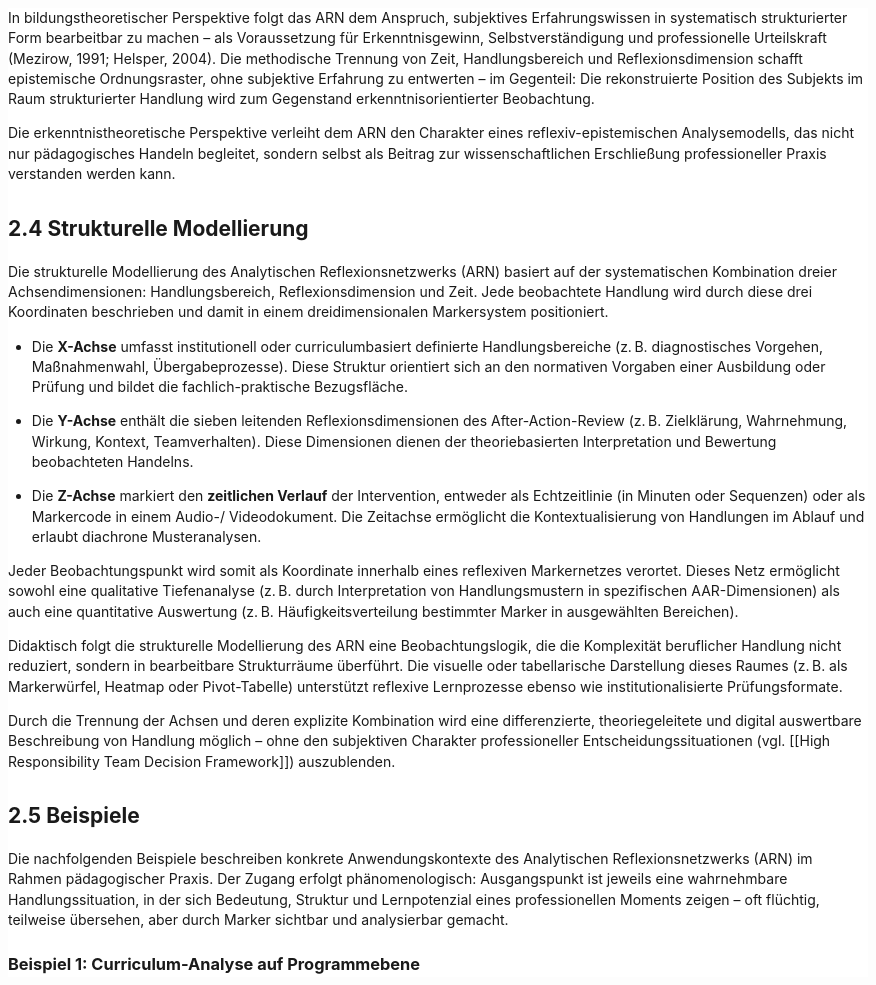 In bildungstheoretischer Perspektive folgt das ARN dem Anspruch, subjektives Erfahrungswissen in systematisch strukturierter Form bearbeitbar zu machen – als Voraussetzung für Erkenntnisgewinn, Selbstverständigung und professionelle Urteilskraft (Mezirow, 1991; Helsper, 2004). Die methodische Trennung von Zeit, Handlungsbereich und Reflexionsdimension schafft epistemische Ordnungsraster, ohne subjektive Erfahrung zu entwerten – im Gegenteil: Die rekonstruierte Position des Subjekts im Raum strukturierter Handlung wird zum Gegenstand erkenntnisorientierter Beobachtung.

Die erkenntnistheoretische Perspektive verleiht dem ARN den Charakter eines reflexiv-epistemischen Analysemodells, das nicht nur pädagogisches Handeln begleitet, sondern selbst als Beitrag zur wissenschaftlichen Erschließung professioneller Praxis verstanden werden kann.

## 2.4 Strukturelle Modellierung

Die strukturelle Modellierung des Analytischen Reflexionsnetzwerks (ARN) basiert auf der systematischen Kombination dreier Achsendimensionen: Handlungsbereich, Reflexionsdimension und Zeit. Jede beobachtete Handlung wird durch diese drei Koordinaten beschrieben und damit in einem dreidimensionalen Markersystem positioniert.

- Die **X-Achse** umfasst institutionell oder curriculumbasiert definierte Handlungsbereiche (z. B. diagnostisches Vorgehen, Maßnahmenwahl, Übergabeprozesse). Diese Struktur orientiert sich an den normativen Vorgaben einer Ausbildung oder Prüfung und bildet die fachlich-praktische Bezugsfläche.
  
- Die **Y-Achse** enthält die sieben leitenden Reflexionsdimensionen des After-Action-Review (z. B. Zielklärung, Wahrnehmung, Wirkung, Kontext, Teamverhalten). Diese Dimensionen dienen der theoriebasierten Interpretation und Bewertung beobachteten Handelns.

- Die **Z-Achse** markiert den **zeitlichen Verlauf** der Intervention, entweder als Echtzeitlinie (in Minuten oder Sequenzen) oder als Markercode in einem Audio-/ Videodokument. Die Zeitachse ermöglicht die Kontextualisierung von Handlungen im Ablauf und erlaubt diachrone Musteranalysen.

Jeder Beobachtungspunkt wird somit als Koordinate innerhalb eines reflexiven Markernetzes verortet. Dieses Netz ermöglicht sowohl eine qualitative Tiefenanalyse (z. B. durch Interpretation von Handlungsmustern in spezifischen AAR-Dimensionen) als auch eine quantitative Auswertung (z. B. Häufigkeitsverteilung bestimmter Marker in ausgewählten Bereichen).

Didaktisch folgt die strukturelle Modellierung des ARN eine Beobachtungslogik, die die Komplexität beruflicher Handlung nicht reduziert, sondern in bearbeitbare Strukturräume überführt. Die visuelle oder tabellarische Darstellung dieses Raumes (z. B. als Markerwürfel, Heatmap oder Pivot-Tabelle) unterstützt reflexive Lernprozesse ebenso wie institutionalisierte Prüfungsformate.

Durch die Trennung der Achsen und deren explizite Kombination wird eine differenzierte, theoriegeleitete und digital auswertbare Beschreibung von Handlung möglich – ohne den subjektiven Charakter professioneller Entscheidungssituationen (vgl. [[High Responsibility Team Decision Framework]]) auszublenden.

## 2.5 Beispiele

Die nachfolgenden Beispiele beschreiben konkrete Anwendungskontexte des Analytischen Reflexionsnetzwerks (ARN) im Rahmen pädagogischer Praxis. Der Zugang erfolgt phänomenologisch: Ausgangspunkt ist jeweils eine wahrnehmbare Handlungssituation, in der sich Bedeutung, Struktur und Lernpotenzial eines professionellen Moments zeigen – oft flüchtig, teilweise übersehen, aber durch Marker sichtbar und analysierbar gemacht.

### Beispiel 1: Curriculum-Analyse auf Programmebene

